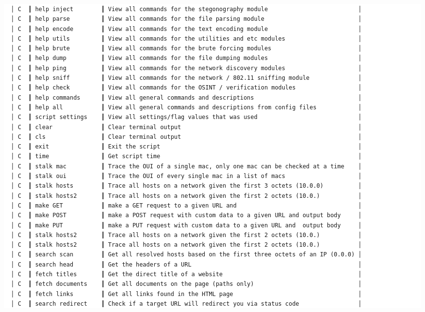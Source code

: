 ```
  │ C  ┃ help inject        ┃ View all commands for the stegonography module                          │
  │ C  ┃ help parse         ┃ View all commands for the file parsing module                           │
  │ C  ┃ help encode        ┃ View all commands for the text encoding module                          │
  │ C  ┃ help utils         ┃ View all commands for the utilities and etc modules                     │
  │ C  ┃ help brute         ┃ View all commands for the brute forcing modules                         │
  │ C  ┃ help dump          ┃ View all commands for the file dumping modules                          │
  │ C  ┃ help ping          ┃ View all commands for the network discovery modules                     │
  │ C  ┃ help sniff         ┃ View all commands for the network / 802.11 sniffing module              │
  │ C  ┃ help check         ┃ View all commands for the OSINT / verification modules                  │
  │ C  ┃ help commands      ┃ View all general commands and descriptions                              │
  │ C  ┃ help all           ┃ View all general commands and descriptions from config files            │
  │ C  ┃ script settings    ┃ View all settings/flag values that was used                             │
  │ C  ┃ clear              ┃ Clear terminal output                                                   │
  │ C  ┃ cls                ┃ Clear terminal output                                                   │
  │ C  ┃ exit               ┃ Exit the script                                                         │
  │ C  ┃ time               ┃ Get script time                                                         │
  │ C  ┃ stalk mac          ┃ Trace the OUI of a single mac, only one mac can be checked at a time    │
  │ C  ┃ stalk oui          ┃ Trace the OUI of every single mac in a list of macs                     │
  │ C  ┃ stalk hosts        ┃ Trace all hosts on a network given the first 3 octets (10.0.0)          │
  │ C  ┃ stalk hosts2       ┃ Trace all hosts on a network given the first 2 octets (10.0.)           │
  │ C  ┃ make GET           ┃ make a GET request to a given URL and                                   │
  │ C  ┃ make POST          ┃ make a POST request with custom data to a given URL and output body     │
  │ C  ┃ make PUT           ┃ make a PUT request with custom data to a given URL and  output body     │
  │ C  ┃ stalk hosts2       ┃ Trace all hosts on a network given the first 2 octets (10.0.)           │
  │ C  ┃ stalk hosts2       ┃ Trace all hosts on a network given the first 2 octets (10.0.)           │
  │ C  ┃ search scan        ┃ Get all resolved hosts based on the first three octets of an IP (0.0.0) │
  │ C  ┃ search head        ┃ Get the headers of a URL                                                │
  │ C  ┃ fetch titles       ┃ Get the direct title of a website                                       │
  │ C  ┃ fetch documents    ┃ Get all documents on the page (paths only)                              │
  │ C  ┃ fetch links        ┃ Get all links found in the HTML page                                    │
  │ C  ┃ search redirect    ┃ Check if a target URL will redirect you via status code                 │
```